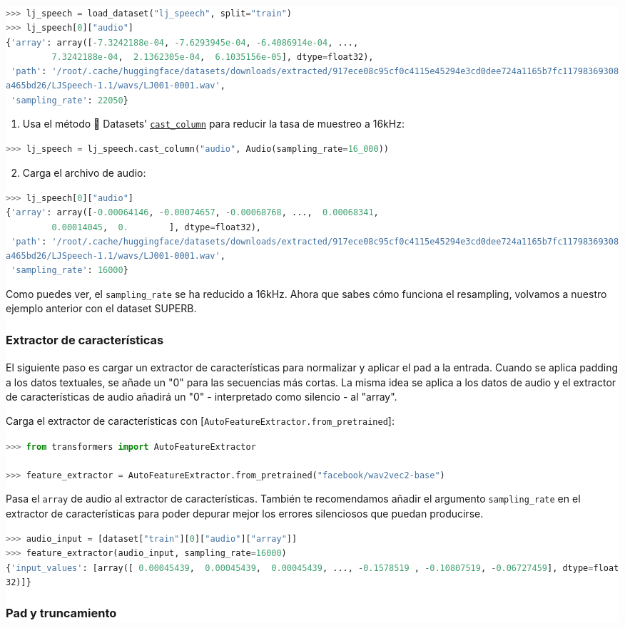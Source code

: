 ```py
>>> lj_speech = load_dataset("lj_speech", split="train")
>>> lj_speech[0]["audio"]
{'array': array([-7.3242188e-04, -7.6293945e-04, -6.4086914e-04, ...,
         7.3242188e-04,  2.1362305e-04,  6.1035156e-05], dtype=float32),
 'path': '/root/.cache/huggingface/datasets/downloads/extracted/917ece08c95cf0c4115e45294e3cd0dee724a1165b7fc11798369308a465bd26/LJSpeech-1.1/wavs/LJ001-0001.wav',
 'sampling_rate': 22050}
```

1. Usa el método 🤗 Datasets' [`cast_column`](https://hf-mirror.com/docs/datasets/package_reference/main_classes#datasets.Dataset.cast_column) para reducir la tasa de muestreo a 16kHz:

```py
>>> lj_speech = lj_speech.cast_column("audio", Audio(sampling_rate=16_000))
```

2. Carga el archivo de audio:

```py
>>> lj_speech[0]["audio"]
{'array': array([-0.00064146, -0.00074657, -0.00068768, ...,  0.00068341,
         0.00014045,  0.        ], dtype=float32),
 'path': '/root/.cache/huggingface/datasets/downloads/extracted/917ece08c95cf0c4115e45294e3cd0dee724a1165b7fc11798369308a465bd26/LJSpeech-1.1/wavs/LJ001-0001.wav',
 'sampling_rate': 16000}
```

Como puedes ver, el `sampling_rate` se ha reducido a 16kHz. Ahora que sabes cómo funciona el resampling, volvamos a nuestro ejemplo anterior con el dataset SUPERB.

### Extractor de características

El siguiente paso es cargar un extractor de características para normalizar y aplicar el pad a la entrada. Cuando se aplica padding a los datos textuales, se añade un "0" para las secuencias más cortas. La misma idea se aplica a los datos de audio y el extractor de características de audio añadirá un "0" - interpretado como silencio - al "array".

Carga el extractor de características con [`AutoFeatureExtractor.from_pretrained`]:

```py
>>> from transformers import AutoFeatureExtractor

>>> feature_extractor = AutoFeatureExtractor.from_pretrained("facebook/wav2vec2-base")
```

Pasa el `array` de audio al extractor de características. También te recomendamos añadir el argumento `sampling_rate` en el extractor de características para poder depurar mejor los errores silenciosos que puedan producirse.

```py
>>> audio_input = [dataset["train"][0]["audio"]["array"]]
>>> feature_extractor(audio_input, sampling_rate=16000)
{'input_values': [array([ 0.00045439,  0.00045439,  0.00045439, ..., -0.1578519 , -0.10807519, -0.06727459], dtype=float32)]}
```

### Pad y truncamiento
